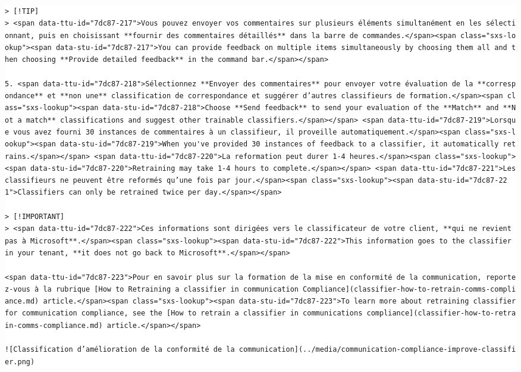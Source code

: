     > [!TIP]
    > <span data-ttu-id="7dc87-217">Vous pouvez envoyer vos commentaires sur plusieurs éléments simultanément en les sélectionnant, puis en choisissant **fournir des commentaires détaillés** dans la barre de commandes.</span><span class="sxs-lookup"><span data-stu-id="7dc87-217">You can provide feedback on multiple items simultaneously by choosing them all and then choosing **Provide detailed feedback** in the command bar.</span></span>

    5. <span data-ttu-id="7dc87-218">Sélectionnez **Envoyer des commentaires** pour envoyer votre évaluation de la **correspondance** et **non une** classification de correspondance et suggérer d’autres classifieurs de formation.</span><span class="sxs-lookup"><span data-stu-id="7dc87-218">Choose **Send feedback** to send your evaluation of the **Match** and **Not a match** classifications and suggest other trainable classifiers.</span></span> <span data-ttu-id="7dc87-219">Lorsque vous avez fourni 30 instances de commentaires à un classifieur, il proveille automatiquement.</span><span class="sxs-lookup"><span data-stu-id="7dc87-219">When you've provided 30 instances of feedback to a classifier, it automatically retrains.</span></span> <span data-ttu-id="7dc87-220">La reformation peut durer 1-4 heures.</span><span class="sxs-lookup"><span data-stu-id="7dc87-220">Retraining may take 1-4 hours to complete.</span></span> <span data-ttu-id="7dc87-221">Les classifieurs ne peuvent être reformés qu’une fois par jour.</span><span class="sxs-lookup"><span data-stu-id="7dc87-221">Classifiers can only be retrained twice per day.</span></span>

    > [!IMPORTANT]
    > <span data-ttu-id="7dc87-222">Ces informations sont dirigées vers le classificateur de votre client, **qui ne revient pas à Microsoft**.</span><span class="sxs-lookup"><span data-stu-id="7dc87-222">This information goes to the classifier in your tenant, **it does not go back to Microsoft**.</span></span>

    <span data-ttu-id="7dc87-223">Pour en savoir plus sur la formation de la mise en conformité de la communication, reportez-vous à la rubrique [How to Retraining a classifier in communication Compliance](classifier-how-to-retrain-comms-compliance.md) article.</span><span class="sxs-lookup"><span data-stu-id="7dc87-223">To learn more about retraining classifier for communication compliance, see the [How to retrain a classifier in communications compliance](classifier-how-to-retrain-comms-compliance.md) article.</span></span>

    ![Classification d’amélioration de la conformité de la communication](../media/communication-compliance-improve-classifier.png)
